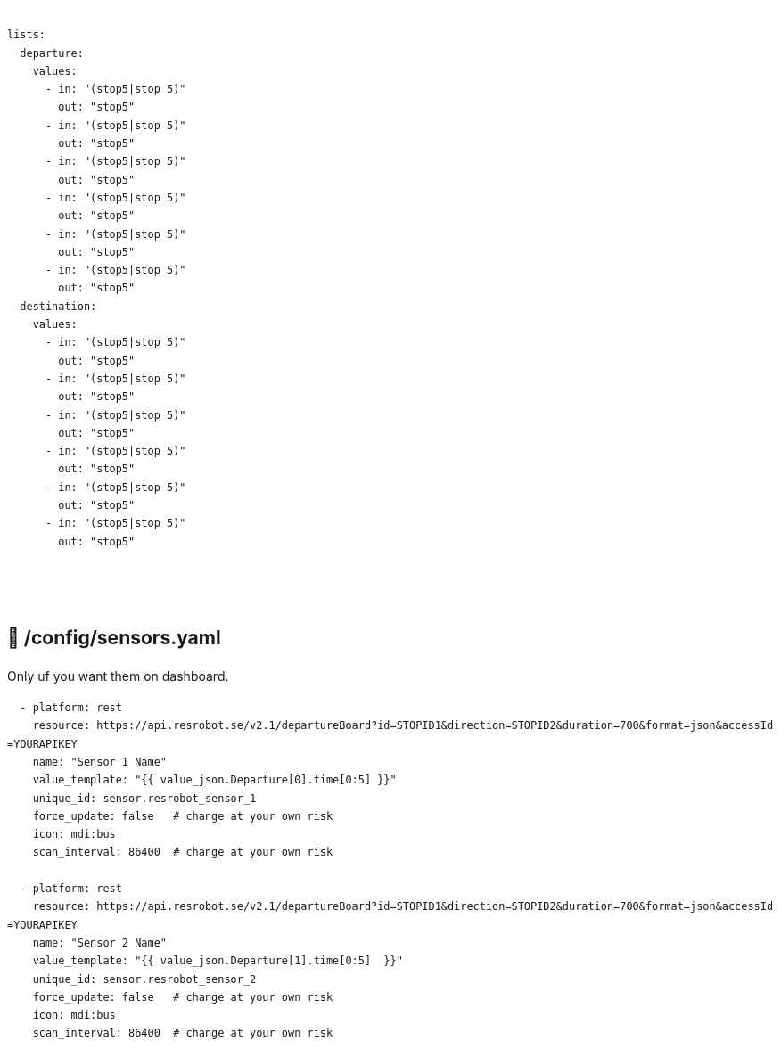 ```

lists:
  departure:
    values:
      - in: "(stop5|stop 5)"
        out: "stop5"   
      - in: "(stop5|stop 5)"
        out: "stop5"   
      - in: "(stop5|stop 5)"
        out: "stop5"   
      - in: "(stop5|stop 5)"
        out: "stop5"   
      - in: "(stop5|stop 5)"
        out: "stop5"   
      - in: "(stop5|stop 5)"
        out: "stop5"    
  destination:
    values:
      - in: "(stop5|stop 5)"
        out: "stop5"   
      - in: "(stop5|stop 5)"
        out: "stop5"   
      - in: "(stop5|stop 5)"
        out: "stop5"   
      - in: "(stop5|stop 5)"
        out: "stop5"   
      - in: "(stop5|stop 5)"
        out: "stop5"   
      - in: "(stop5|stop 5)"
        out: "stop5"        
```

<br><br>


## 🦆 /config/sensors.yaml <br>

Only uf you want them on dashboard.
<br>


```
  - platform: rest
    resource: https://api.resrobot.se/v2.1/departureBoard?id=STOPID1&direction=STOPID2&duration=700&format=json&accessId=YOURAPIKEY
    name: "Sensor 1 Name"
    value_template: "{{ value_json.Departure[0].time[0:5] }}"
    unique_id: sensor.resrobot_sensor_1
    force_update: false   # change at your own risk
    icon: mdi:bus
    scan_interval: 86400  # change at your own risk
    
  - platform: rest
    resource: https://api.resrobot.se/v2.1/departureBoard?id=STOPID1&direction=STOPID2&duration=700&format=json&accessId=YOURAPIKEY
    name: "Sensor 2 Name"
    value_template: "{{ value_json.Departure[1].time[0:5]  }}"
    unique_id: sensor.resrobot_sensor_2
    force_update: false   # change at your own risk
    icon: mdi:bus
    scan_interval: 86400  # change at your own risk
```
